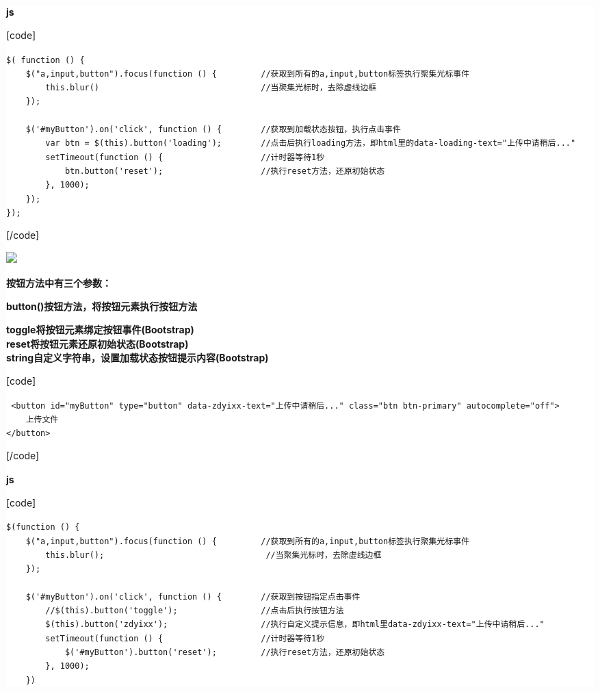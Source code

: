 

**js**

[code]

    $( function () {
        $("a,input,button").focus(function () {         //获取到所有的a,input,button标签执行聚集光标事件
            this.blur()                                 //当聚集光标时，去除虚线边框
        });
    
        $('#myButton').on('click', function () {        //获取到加载状态按钮，执行点击事件
            var btn = $(this).button('loading');        //点击后执行loading方法，即html里的data-loading-text="上传中请稍后..."
            setTimeout(function () {                    //计时器等待1秒
                btn.button('reset');                    //执行reset方法，还原初始状态
            }, 1000);
        });
    });
[/code]

![](https://images2015.cnblogs.com/blog/955761/201705/955761-20170504180731226-1134833543.gif)





**按钮方法中有三个参数：**

**button()按钮方法，将按钮元素执行按钮方法**

**toggle将按钮元素绑定按钮事件(Bootstrap)**  
 **reset将按钮元素还原初始状态(Bootstrap)**  
 **string自定义字符串，设置加载状态按钮提示内容(Bootstrap)**

[code]

     <button id="myButton" type="button" data-zdyixx-text="上传中请稍后..." class="btn btn-primary" autocomplete="off">
        上传文件
    </button>
[/code]

**js**



[code]

    $(function () {
        $("a,input,button").focus(function () {         //获取到所有的a,input,button标签执行聚集光标事件
            this.blur();                                 //当聚集光标时，去除虚线边框
        });
    
        $('#myButton').on('click', function () {        //获取到按钮指定点击事件
            //$(this).button('toggle');                 //点击后执行按钮方法
            $(this).button('zdyixx');                   //执行自定义提示信息，即html里data-zdyixx-text="上传中请稍后..."
            setTimeout(function () {                    //计时器等待1秒
                $('#myButton').button('reset');         //执行reset方法，还原初始状态
            }, 1000);
        })
    